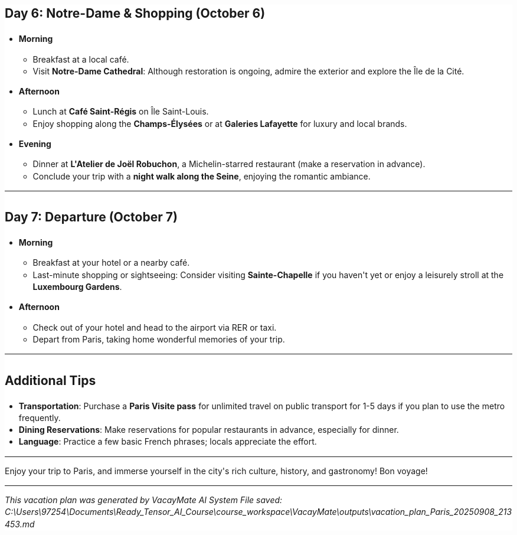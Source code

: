 
## Day 6: Notre-Dame & Shopping (October 6)
- **Morning**
  - Breakfast at a local café.
  - Visit **Notre-Dame Cathedral**: Although restoration is ongoing, admire the exterior and explore the Île de la Cité.

- **Afternoon**
  - Lunch at **Café Saint-Régis** on Île Saint-Louis.
  - Enjoy shopping along the **Champs-Élysées** or at **Galeries Lafayette** for luxury and local brands.

- **Evening**
  - Dinner at **L'Atelier de Joël Robuchon**, a Michelin-starred restaurant (make a reservation in advance).
  - Conclude your trip with a **night walk along the Seine**, enjoying the romantic ambiance.

---

## Day 7: Departure (October 7)
- **Morning**
  - Breakfast at your hotel or a nearby café.
  - Last-minute shopping or sightseeing: Consider visiting **Sainte-Chapelle** if you haven't yet or enjoy a leisurely stroll at the **Luxembourg Gardens**.

- **Afternoon**
  - Check out of your hotel and head to the airport via RER or taxi.
  - Depart from Paris, taking home wonderful memories of your trip.

---

## Additional Tips
- **Transportation**: Purchase a **Paris Visite pass** for unlimited travel on public transport for 1-5 days if you plan to use the metro frequently.
- **Dining Reservations**: Make reservations for popular restaurants in advance, especially for dinner.
- **Language**: Practice a few basic French phrases; locals appreciate the effort.

---

Enjoy your trip to Paris, and immerse yourself in the city's rich culture, history, and gastronomy! Bon voyage!

---

*This vacation plan was generated by VacayMate AI System*
*File saved: C:\Users\97254\Documents\Ready_Tensor_AI_Course\course_workspace\VacayMate\outputs\vacation_plan_Paris_20250908_213453.md*
